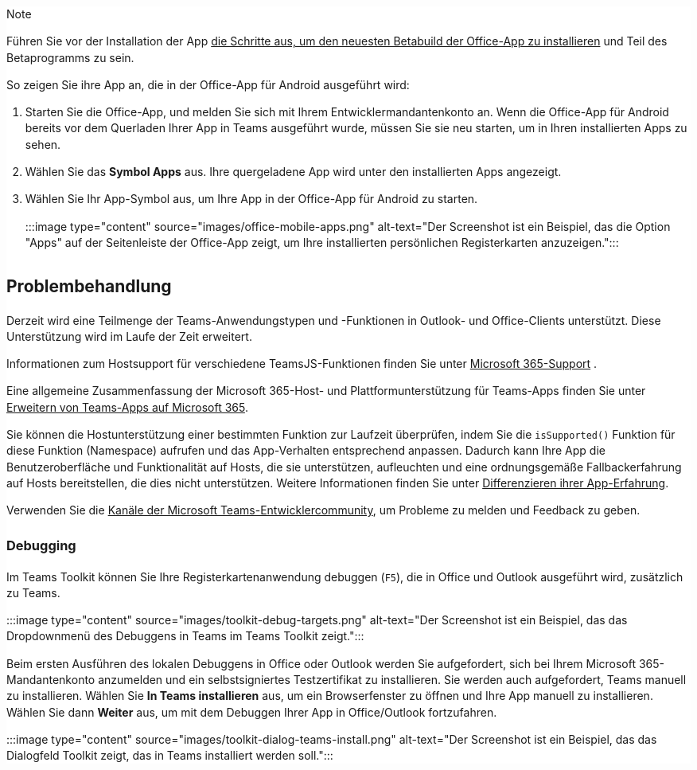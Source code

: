 > [!NOTE]
> Führen Sie vor der Installation der App [die Schritte aus, um den neuesten Betabuild der Office-App zu installieren](prerequisites.md#mobile) und Teil des Betaprogramms zu sein.

So zeigen Sie ihre App an, die in der Office-App für Android ausgeführt wird:

1. Starten Sie die Office-App, und melden Sie sich mit Ihrem Entwicklermandantenkonto an. Wenn die Office-App für Android bereits vor dem Querladen Ihrer App in Teams ausgeführt wurde, müssen Sie sie neu starten, um in Ihren installierten Apps zu sehen.
1. Wählen Sie das **Symbol Apps** aus. Ihre quergeladene App wird unter den installierten Apps angezeigt.
1. Wählen Sie Ihr App-Symbol aus, um Ihre App in der Office-App für Android zu starten.

    :::image type="content" source="images/office-mobile-apps.png" alt-text="Der Screenshot ist ein Beispiel, das die Option &quot;Apps&quot; auf der Seitenleiste der Office-App zeigt, um Ihre installierten persönlichen Registerkarten anzuzeigen.":::

## <a name="troubleshooting"></a>Problembehandlung

Derzeit wird eine Teilmenge der Teams-Anwendungstypen und -Funktionen in Outlook- und Office-Clients unterstützt. Diese Unterstützung wird im Laufe der Zeit erweitert.

Informationen zum Hostsupport für verschiedene TeamsJS-Funktionen finden Sie unter [Microsoft 365-Support](../tabs/how-to/using-teams-client-sdk.md#microsoft-365-support-running-teams-apps-in-office-and-outlook) .

Eine allgemeine Zusammenfassung der Microsoft 365-Host- und Plattformunterstützung für Teams-Apps finden Sie unter [Erweitern von Teams-Apps auf Microsoft 365](overview.md).

Sie können die Hostunterstützung einer bestimmten Funktion zur Laufzeit überprüfen, indem Sie die `isSupported()` Funktion für diese Funktion (Namespace) aufrufen und das App-Verhalten entsprechend anpassen. Dadurch kann Ihre App die Benutzeroberfläche und Funktionalität auf Hosts, die sie unterstützen, aufleuchten und eine ordnungsgemäße Fallbackerfahrung auf Hosts bereitstellen, die dies nicht unterstützen. Weitere Informationen finden Sie unter [Differenzieren ihrer App-Erfahrung](../tabs/how-to/using-teams-client-sdk.md#differentiate-your-app-experience).

Verwenden Sie die [Kanäle der Microsoft Teams-Entwicklercommunity](/microsoftteams/platform/feedback), um Probleme zu melden und Feedback zu geben.

### <a name="debugging"></a>Debugging

Im Teams Toolkit können Sie Ihre Registerkartenanwendung debuggen (`F5`), die in Office und Outlook ausgeführt wird, zusätzlich zu Teams.

:::image type="content" source="images/toolkit-debug-targets.png" alt-text="Der Screenshot ist ein Beispiel, das das Dropdownmenü des Debuggens in Teams im Teams Toolkit zeigt.":::

Beim ersten Ausführen des lokalen Debuggens in Office oder Outlook werden Sie aufgefordert, sich bei Ihrem Microsoft 365-Mandantenkonto anzumelden und ein selbstsigniertes Testzertifikat zu installieren. Sie werden auch aufgefordert, Teams manuell zu installieren. Wählen Sie **In Teams installieren** aus, um ein Browserfenster zu öffnen und Ihre App manuell zu installieren. Wählen Sie dann **Weiter** aus, um mit dem Debuggen Ihrer App in Office/Outlook fortzufahren.

:::image type="content" source="images/toolkit-dialog-teams-install.png" alt-text="Der Screenshot ist ein Beispiel, das das Dialogfeld Toolkit zeigt, das in Teams installiert werden soll.":::
